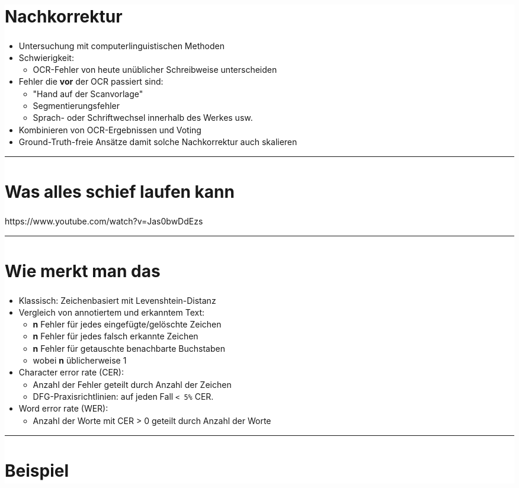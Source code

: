 
# Nachkorrektur

* Untersuchung mit computerlinguistischen Methoden
* Schwierigkeit:
  * OCR-Fehler von heute unüblicher Schreibweise unterscheiden
* Fehler die **vor** der OCR passiert sind:
  * "Hand auf der Scanvorlage"
  * Segmentierungsfehler
  * Sprach- oder Schriftwechsel innerhalb des Werkes usw.
* Kombinieren von OCR-Ergebnissen und Voting
* Ground-Truth-freie Ansätze damit solche Nachkorrektur auch skalieren

---

# Was alles schief laufen kann

<video width="560" height="420" controls style="text-align: center">
<source src="figures/simspons-newton.mp4" type="video/mp4">
<source src="figures/simspons-newton.webm" type="video/webm">
</video>
https://www.youtube.com/watch?v=Jas0bwDdEzs

---

# Wie merkt man das

* Klassisch: Zeichenbasiert mit Levenshtein-Distanz
* Vergleich von annotiertem und erkanntem Text:
  * __n__ Fehler für jedes eingefügte/gelöschte Zeichen
  * __n__ Fehler für jedes falsch erkannte Zeichen
  * __n__ Fehler für getauschte benachbarte Buchstaben
  * wobei __n__ üblicherweise 1
* Character error rate (CER):
  * Anzahl der Fehler geteilt durch Anzahl der Zeichen
  * DFG-Praxisrichtlinien: auf jeden Fall `< 5%` CER.
* Word error rate (WER):
  * Anzahl der Worte mit CER > 0 geteilt durch Anzahl der Worte

---

# Beispiel

<p style="text-align: center">